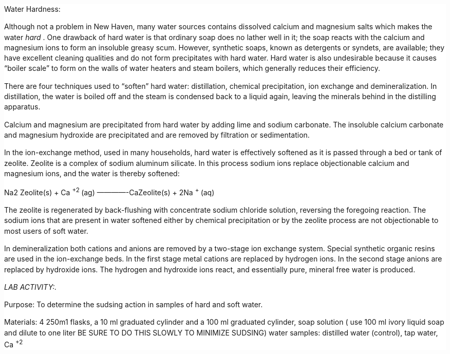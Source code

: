   Water Hardness:
 </h3>
 Although not a problem in New Haven, many water sources contains dissolved calcium and magnesium salts which makes the water
 <i>
  hard
 </i>
 . One drawback of hard water is that ordinary soap does no lather well in it; the soap reacts with the calcium and magnesium ions to form an insoluble greasy scum. However, synthetic soaps, known as detergents or syndets, are available; they have excellent cleaning qualities and do not form precipitates with hard water. Hard water is also undesirable because it causes “boiler scale” to form on the walls of water heaters and steam boilers, which generally reduces their efficiency.
 <p>
  There are four techniques used to “soften” hard water: distillation, chemical precipitation, ion exchange and demineralization. In distillation, the water is boiled off and the steam is condensed back to a liquid again, leaving the minerals behind in the distilling apparatus.
 </p>
 <p>
  Calcium and magnesium are precipitated from hard water by adding lime and sodium carbonate. The insoluble calcium carbonate and magnesium hydroxide are precipitated and are removed by filtration or sedimentation.
 </p>
 <p>
  In the ion-exchange method, used in many households, hard water is effectively softened as it is passed through a bed or tank of zeolite. Zeolite is a complex of sodium aluminum silicate. In this process sodium ions replace objectionable calcium and magnesium ions, and the water is thereby softened:
 </p>
 <p>
  Na2 Zeolite(s) + Ca
  <sup>
   +2
  </sup>
  (ag) ————-CaZeolite(s) + 2Na
  <sup>
   +
  </sup>
  (aq)
 </p>
 <p>
  The zeolite is regenerated by back-flushing with concentrate sodium chloride solution, reversing the foregoing reaction. The sodium ions that are present in water softened either by chemical precipitation or by the zeolite process are not objectionable to most users of soft water.
 </p>
 <p>
  In demineralization both cations and anions are removed by a two-stage ion exchange system. Special synthetic organic resins are used in the ion-exchange beds. In the first stage metal cations are replaced by hydrogen ions. In the second stage anions are replaced by hydroxide ions. The hydrogen and hydroxide ions react, and essentially pure, mineral free water is produced.
 </p>
<p>
  <i>
   LAB ACTIVITY:.
  </i>
 </p>
 <p>
  Purpose: To determine the sudsing action in samples of hard and soft water.
 </p>
 <p>
  Materials: 4 250m1 flasks, a 10 ml graduated cylinder and a 100 ml graduated cylinder, soap solution ( use 100 ml ivory liquid soap and dilute to one liter BE SURE TO DO THIS SLOWLY TO MINIMIZE SUDSING) water samples: distilled water (control), tap water, Ca
  <sup>
   +2